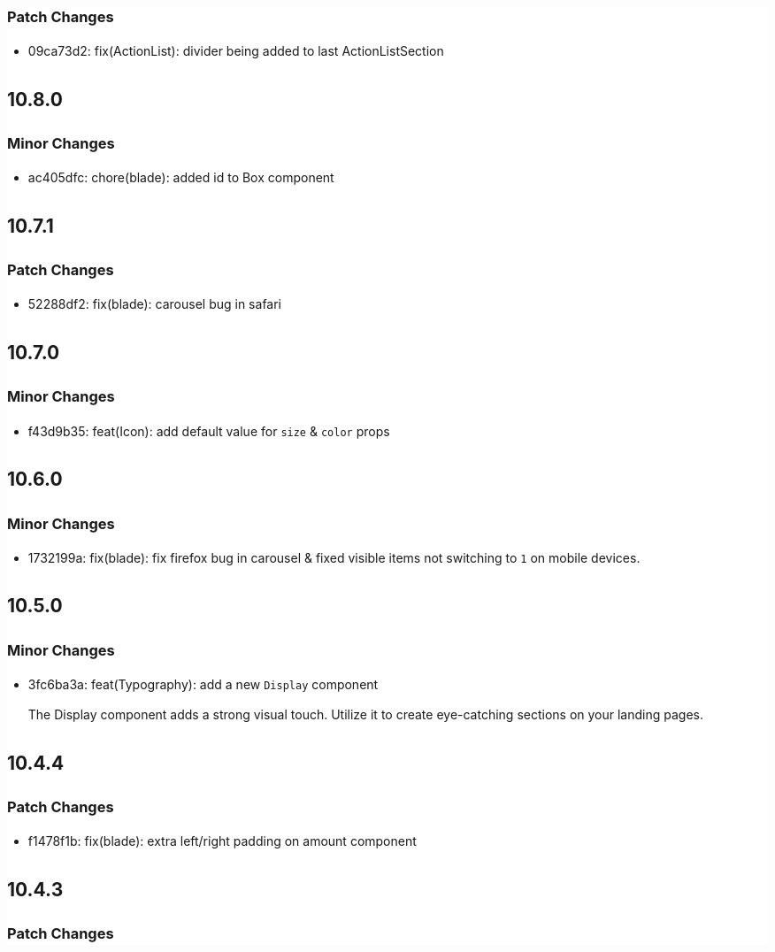 ### Patch Changes

- 09ca73d2: fix(ActionList): divider being added to last ActionListSection

## 10.8.0

### Minor Changes

- ac405dfc: chore(blade): added id to Box component

## 10.7.1

### Patch Changes

- 52288df2: fix(blade): carousel bug in safari

## 10.7.0

### Minor Changes

- f43d9b35: feat(Icon): add default value for `size` & `color` props

## 10.6.0

### Minor Changes

- 1732199a: fix(blade): fix firefox bug in carousel & fixed visible items not switching to `1` on mobile devices.

## 10.5.0

### Minor Changes

- 3fc6ba3a: feat(Typography): add a new `Display` component

  The Display component adds a strong visual touch. Utilize it to create eye-catching sections on your landing pages.

## 10.4.4

### Patch Changes

- f1478f1b: fix(blade): extra left/right padding on amount component

## 10.4.3

### Patch Changes
